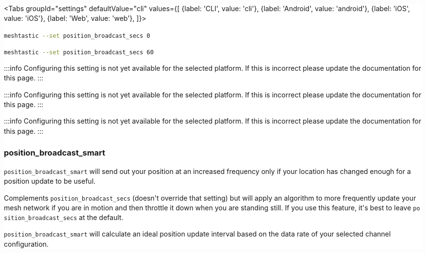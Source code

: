<Tabs
groupId="settings"
defaultValue="cli"
values={[
{label: 'CLI', value: 'cli'},
{label: 'Android', value: 'android'},
{label: 'iOS', value: 'iOS'},
{label: 'Web', value: 'web'},
]}>
<TabItem value="cli">

```bash title="Set GPS update interval to default settings (every 15 minutes)"
meshtastic --set position_broadcast_secs 0
```

```bash title="Set GPS update interval to every 60 seconds"
meshtastic --set position_broadcast_secs 60
```

  </TabItem>
  <TabItem value="android">

:::info
Configuring this setting is not yet available for the selected platform. If this is incorrect please update the documentation for this page.
:::

  </TabItem>
  <TabItem value="iOS">

:::info
Configuring this setting is not yet available for the selected platform. If this is incorrect please update the documentation for this page.
:::

  </TabItem>
  <TabItem value="web">

:::info
Configuring this setting is not yet available for the selected platform. If this is incorrect please update the documentation for this page.
:::

  </TabItem>
</Tabs>

### position_broadcast_smart

`position_broadcast_smart` will send out your position at an increased frequency only if your location has changed enough for a position update to be useful.

Complements `position_broadcast_secs` (doesn't override that setting) but will apply an algorithm to more frequently update your mesh network if you are in motion and then throttle it down when you are standing still. If you use this feature, it's best to leave `position_broadcast_secs` at the default.

`position_broadcast_smart` will calculate an ideal position update interval based on the data rate of your selected channel configuration.
